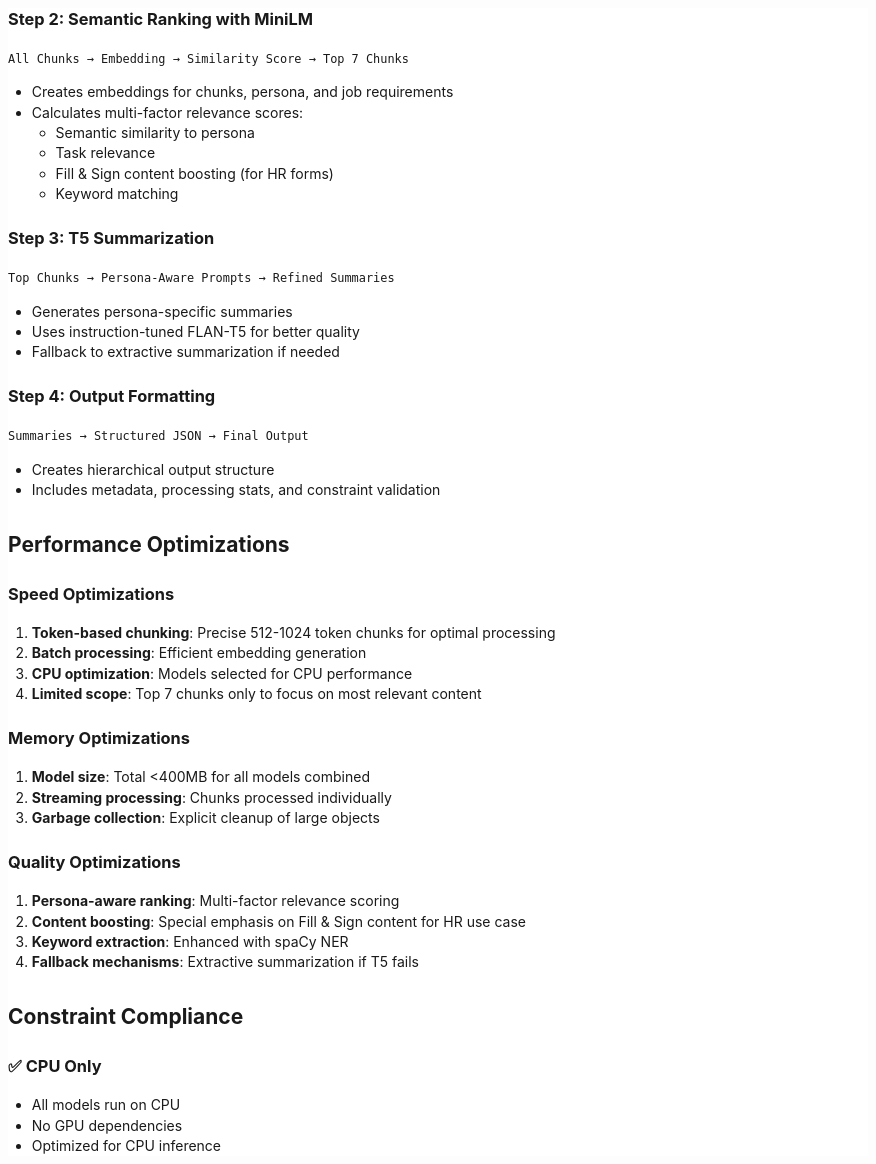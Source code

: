 ### Step 2: Semantic Ranking with MiniLM
```
All Chunks → Embedding → Similarity Score → Top 7 Chunks
```
- Creates embeddings for chunks, persona, and job requirements
- Calculates multi-factor relevance scores:
  - Semantic similarity to persona
  - Task relevance
  - Fill & Sign content boosting (for HR forms)
  - Keyword matching

### Step 3: T5 Summarization
```
Top Chunks → Persona-Aware Prompts → Refined Summaries
```
- Generates persona-specific summaries
- Uses instruction-tuned FLAN-T5 for better quality
- Fallback to extractive summarization if needed

### Step 4: Output Formatting
```
Summaries → Structured JSON → Final Output
```
- Creates hierarchical output structure
- Includes metadata, processing stats, and constraint validation

## Performance Optimizations

### Speed Optimizations
1. **Token-based chunking**: Precise 512-1024 token chunks for optimal processing
2. **Batch processing**: Efficient embedding generation
3. **CPU optimization**: Models selected for CPU performance
4. **Limited scope**: Top 7 chunks only to focus on most relevant content

### Memory Optimizations
1. **Model size**: Total <400MB for all models combined
2. **Streaming processing**: Chunks processed individually
3. **Garbage collection**: Explicit cleanup of large objects

### Quality Optimizations
1. **Persona-aware ranking**: Multi-factor relevance scoring
2. **Content boosting**: Special emphasis on Fill & Sign content for HR use case
3. **Keyword extraction**: Enhanced with spaCy NER
4. **Fallback mechanisms**: Extractive summarization if T5 fails

## Constraint Compliance

### ✅ CPU Only
- All models run on CPU
- No GPU dependencies
- Optimized for CPU inference
